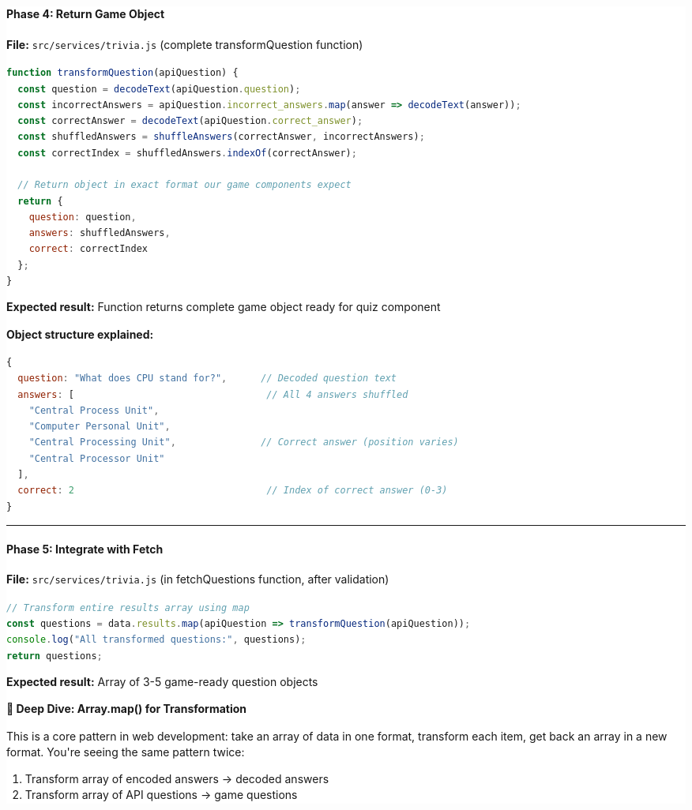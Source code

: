 
#### Phase 4: Return Game Object

**File:** `src/services/trivia.js` (complete transformQuestion function)

```javascript
function transformQuestion(apiQuestion) {
  const question = decodeText(apiQuestion.question);
  const incorrectAnswers = apiQuestion.incorrect_answers.map(answer => decodeText(answer));
  const correctAnswer = decodeText(apiQuestion.correct_answer);
  const shuffledAnswers = shuffleAnswers(correctAnswer, incorrectAnswers);
  const correctIndex = shuffledAnswers.indexOf(correctAnswer);
  
  // Return object in exact format our game components expect
  return {
    question: question,
    answers: shuffledAnswers,
    correct: correctIndex
  };
}
```

**Expected result:** Function returns complete game object ready for quiz component

**Object structure explained:**
```javascript
{
  question: "What does CPU stand for?",      // Decoded question text
  answers: [                                  // All 4 answers shuffled
    "Central Process Unit",
    "Computer Personal Unit", 
    "Central Processing Unit",               // Correct answer (position varies)
    "Central Processor Unit"
  ],
  correct: 2                                  // Index of correct answer (0-3)
}
```

---

#### Phase 5: Integrate with Fetch

**File:** `src/services/trivia.js` (in fetchQuestions function, after validation)

```javascript
// Transform entire results array using map
const questions = data.results.map(apiQuestion => transformQuestion(apiQuestion));
console.log("All transformed questions:", questions);
return questions;
```

**Expected result:** Array of 3-5 game-ready question objects

**🔬 Deep Dive: Array.map() for Transformation**

This is a core pattern in web development: take an array of data in one format, transform each item, get back an array in a new format. You're seeing the same pattern twice:
1. Transform array of encoded answers → decoded answers
2. Transform array of API questions → game questions
